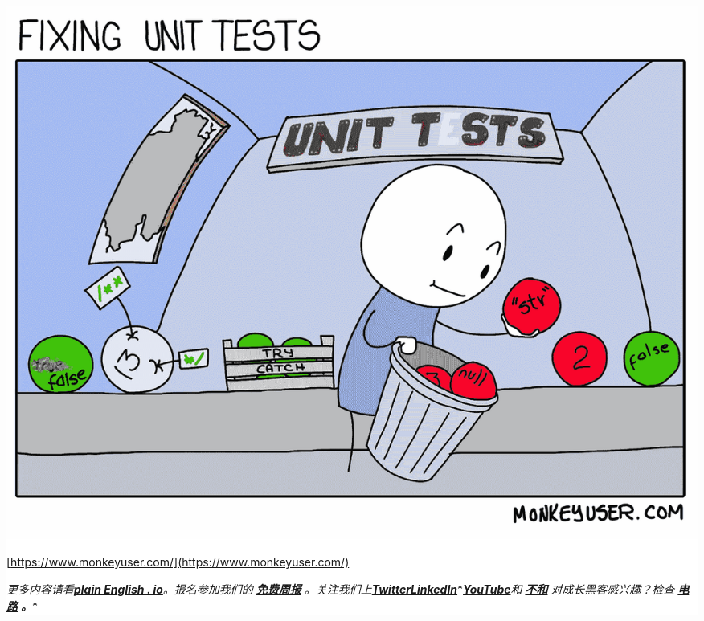 ![](img/7481bfdf23983eea672c6c8352f008a9.png)

[https://www.monkeyuser.com/](https://www.monkeyuser.com/)

*更多内容请看*[***plain English . io***](https://plainenglish.io/)*。报名参加我们的* [***免费周报***](http://newsletter.plainenglish.io/) *。关注我们上*[***Twitter***](https://twitter.com/inPlainEngHQ)[***LinkedIn***](https://www.linkedin.com/company/inplainenglish/)*[***YouTube***](https://www.youtube.com/channel/UCtipWUghju290NWcn8jhyAw)**和* [***不和***](https://discord.gg/GtDtUAvyhW) *对成长黑客感兴趣？检查* [***电路***](https://circuit.ooo/) ***。*****